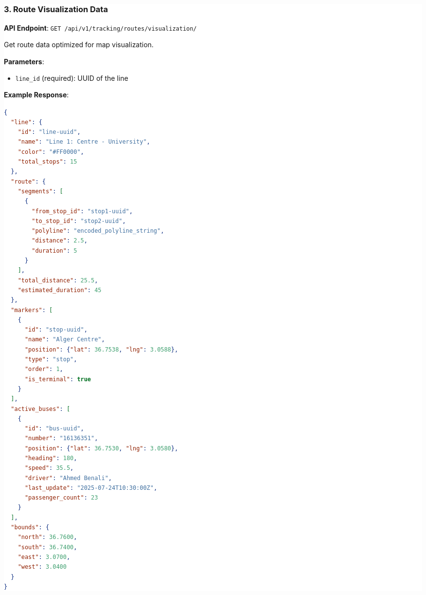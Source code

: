 ### 3. Route Visualization Data

**API Endpoint**: `GET /api/v1/tracking/routes/visualization/`

Get route data optimized for map visualization.

**Parameters**:
- `line_id` (required): UUID of the line

**Example Response**:
```json
{
  "line": {
    "id": "line-uuid",
    "name": "Line 1: Centre - University",
    "color": "#FF0000",
    "total_stops": 15
  },
  "route": {
    "segments": [
      {
        "from_stop_id": "stop1-uuid",
        "to_stop_id": "stop2-uuid",
        "polyline": "encoded_polyline_string",
        "distance": 2.5,
        "duration": 5
      }
    ],
    "total_distance": 25.5,
    "estimated_duration": 45
  },
  "markers": [
    {
      "id": "stop-uuid",
      "name": "Alger Centre",
      "position": {"lat": 36.7538, "lng": 3.0588},
      "type": "stop",
      "order": 1,
      "is_terminal": true
    }
  ],
  "active_buses": [
    {
      "id": "bus-uuid",
      "number": "16136351",
      "position": {"lat": 36.7530, "lng": 3.0580},
      "heading": 180,
      "speed": 35.5,
      "driver": "Ahmed Benali",
      "last_update": "2025-07-24T10:30:00Z",
      "passenger_count": 23
    }
  ],
  "bounds": {
    "north": 36.7600,
    "south": 36.7400,
    "east": 3.0700,
    "west": 3.0400
  }
}
```

